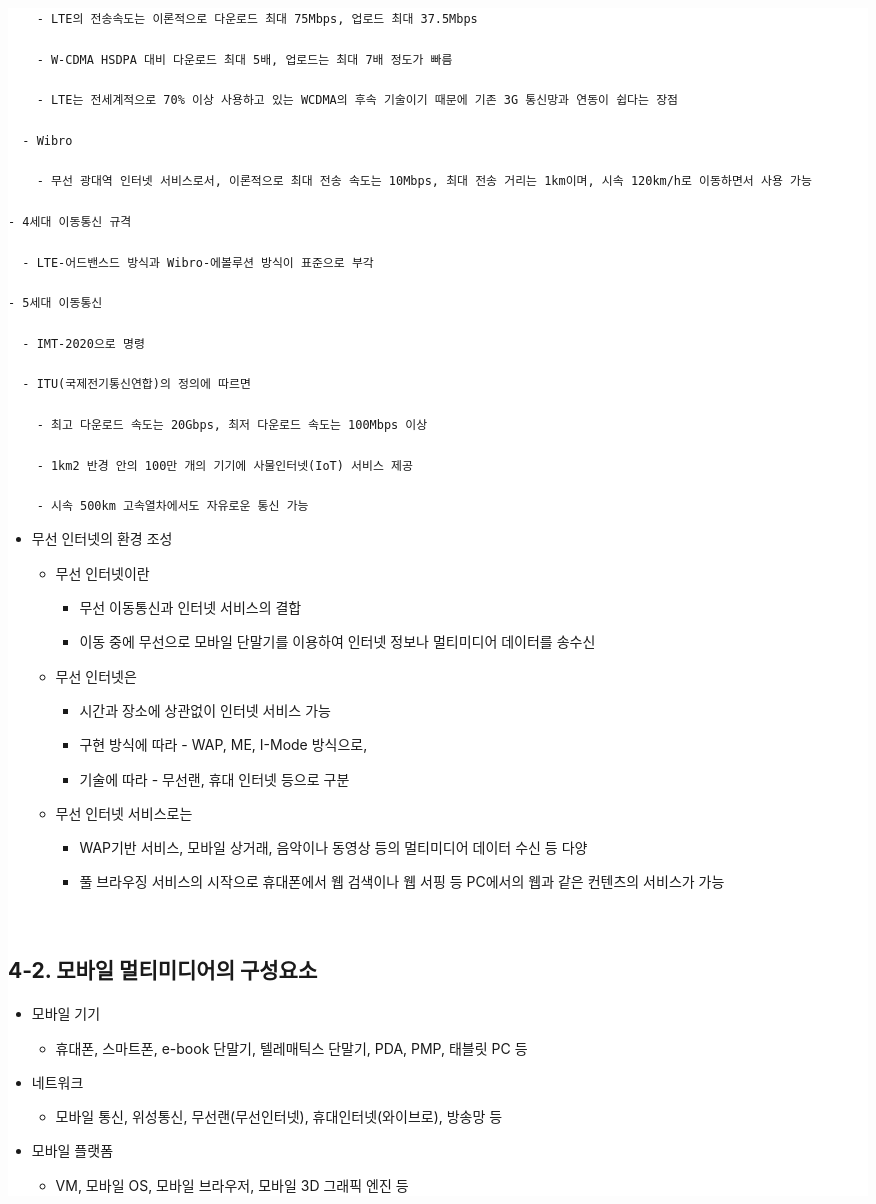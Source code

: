         - LTE의 전송속도는 이론적으로 다운로드 최대 75Mbps, 업로드 최대 37.5Mbps

        - W-CDMA HSDPA 대비 다운로드 최대 5배, 업로드는 최대 7배 정도가 빠름

        - LTE는 전세계적으로 70% 이상 사용하고 있는 WCDMA의 후속 기술이기 때문에 기존 3G 통신망과 연동이 쉽다는 장점

      - Wibro

        - 무선 광대역 인터넷 서비스로서, 이론적으로 최대 전송 속도는 10Mbps, 최대 전송 거리는 1km이며, 시속 120km/h로 이동하면서 사용 가능

    - 4세대 이동통신 규격

      - LTE-어드밴스드 방식과 Wibro-에볼루션 방식이 표준으로 부각

    - 5세대 이동통신

      - IMT-2020으로 명령

      - ITU(국제전기통신연합)의 정의에 따르면

        - 최고 다운로드 속도는 20Gbps, 최저 다운로드 속도는 100Mbps 이상

        - 1km2 반경 안의 100만 개의 기기에 사물인터넷(IoT) 서비스 제공

        - 시속 500km 고속열차에서도 자유로운 통신 가능

- 무선 인터넷의 환경 조성

  - 무선 인터넷이란

    - 무선 이동통신과 인터넷 서비스의 결합

    - 이동 중에 무선으로 모바일 단말기를 이용하여 인터넷 정보나 멀티미디어 데이터를 송수신

  - 무선 인터넷은

    - 시간과 장소에 상관없이 인터넷 서비스 가능

    - 구현 방식에 따라 - WAP, ME, I-Mode 방식으로,

    - 기술에 따라 - 무선랜, 휴대 인터넷 등으로 구분

  - 무선 인터넷 서비스로는

    - WAP기반 서비스, 모바일 상거래, 음악이나 동영상 등의 멀티미디어 데이터 수신 등 다양

    - 풀 브라우징 서비스의 시작으로 휴대폰에서 웹 검색이나 웹 서핑 등 PC에서의 웹과 같은 컨텐츠의 서비스가 가능

<br>

## 4-2. 모바일 멀티미디어의 구성요소

- 모바일 기기

  - 휴대폰, 스마트폰, e-book 단말기, 텔레매틱스 단말기, PDA, PMP, 태블릿 PC 등

- 네트워크

  - 모바일 통신, 위성통신, 무선랜(무선인터넷), 휴대인터넷(와이브로), 방송망 등

- 모바일 플랫폼

  - VM, 모바일 OS, 모바일 브라우저, 모바일 3D 그래픽 엔진 등
